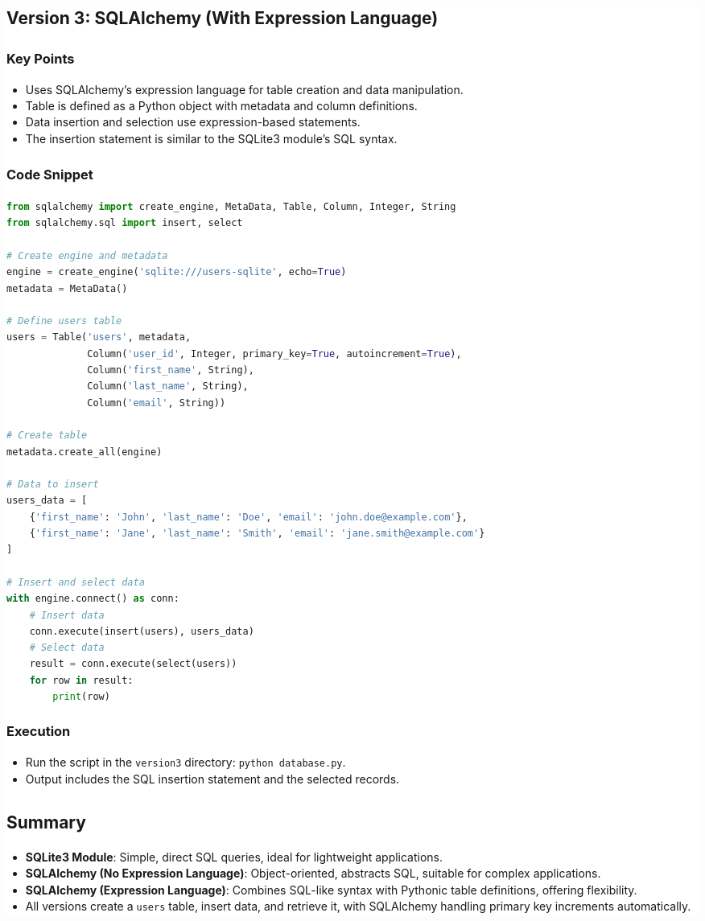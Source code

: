 ## Version 3: SQLAlchemy (With Expression Language)
### Key Points
- Uses SQLAlchemy’s expression language for table creation and data manipulation.
- Table is defined as a Python object with metadata and column definitions.
- Data insertion and selection use expression-based statements.
- The insertion statement is similar to the SQLite3 module’s SQL syntax.

### Code Snippet
```python
from sqlalchemy import create_engine, MetaData, Table, Column, Integer, String
from sqlalchemy.sql import insert, select

# Create engine and metadata
engine = create_engine('sqlite:///users-sqlite', echo=True)
metadata = MetaData()

# Define users table
users = Table('users', metadata,
              Column('user_id', Integer, primary_key=True, autoincrement=True),
              Column('first_name', String),
              Column('last_name', String),
              Column('email', String))

# Create table
metadata.create_all(engine)

# Data to insert
users_data = [
    {'first_name': 'John', 'last_name': 'Doe', 'email': 'john.doe@example.com'},
    {'first_name': 'Jane', 'last_name': 'Smith', 'email': 'jane.smith@example.com'}
]

# Insert and select data
with engine.connect() as conn:
    # Insert data
    conn.execute(insert(users), users_data)
    # Select data
    result = conn.execute(select(users))
    for row in result:
        print(row)
```

### Execution
- Run the script in the `version3` directory: `python database.py`.
- Output includes the SQL insertion statement and the selected records.

## Summary
- **SQLite3 Module**: Simple, direct SQL queries, ideal for lightweight applications.
- **SQLAlchemy (No Expression Language)**: Object-oriented, abstracts SQL, suitable for complex applications.
- **SQLAlchemy (Expression Language)**: Combines SQL-like syntax with Pythonic table definitions, offering flexibility.
- All versions create a `users` table, insert data, and retrieve it, with SQLAlchemy handling primary key increments automatically.
